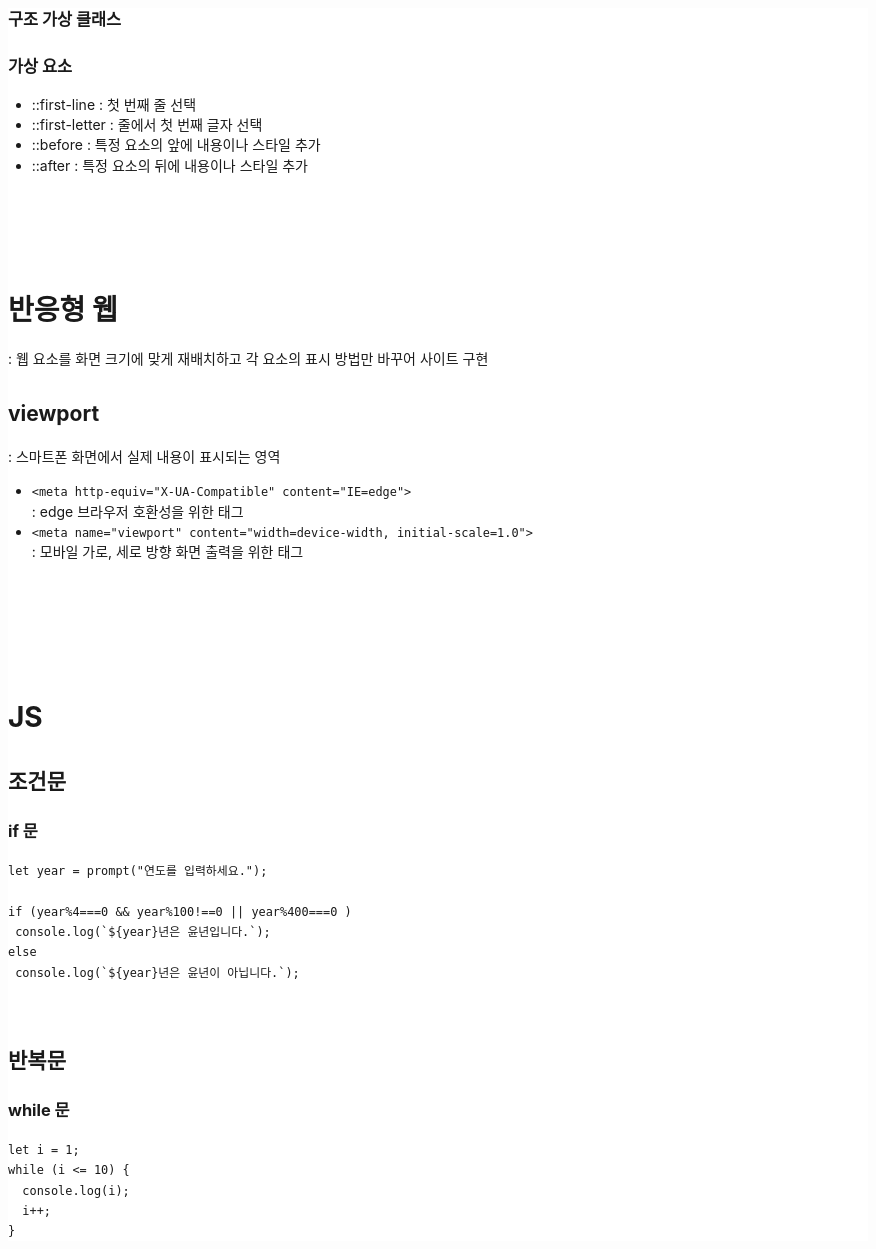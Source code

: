 ### 구조 가상 클래스

### 가상 요소
- ::first-line : 첫 번째 줄 선택
- ::first-letter : 줄에서 첫 번째 글자 선택
- ::before : 특정 요소의 앞에 내용이나 스타일 추가
- ::after : 특정 요소의 뒤에 내용이나 스타일 추가

<br><br><br>  

# 반응형 웹
: 웹 요소를 화면 크기에 맞게 재배치하고 각 요소의 표시 방법만 바꾸어 사이트 구현

## viewport
: 스마트폰 화면에서 실제 내용이 표시되는 영역
- ```<meta http-equiv="X-UA-Compatible" content="IE=edge">```  
 : edge 브라우저 호환성을 위한 태그
- ```<meta name="viewport" content="width=device-width, initial-scale=1.0">```  
 : 모바일 가로, 세로 방향 화면 출력을 위한 태그

<br />
<br />
<br />
<br />

# JS

## 조건문
### if 문
```
let year = prompt("연도를 입력하세요.");

if (year%4===0 && year%100!==0 || year%400===0 )
 console.log(`${year}년은 윤년입니다.`);
else
 console.log(`${year}년은 윤년이 아닙니다.`);
```

<br />

## 반복문

### while 문
```  
let i = 1;
while (i <= 10) {
  console.log(i);
  i++;
}
```
